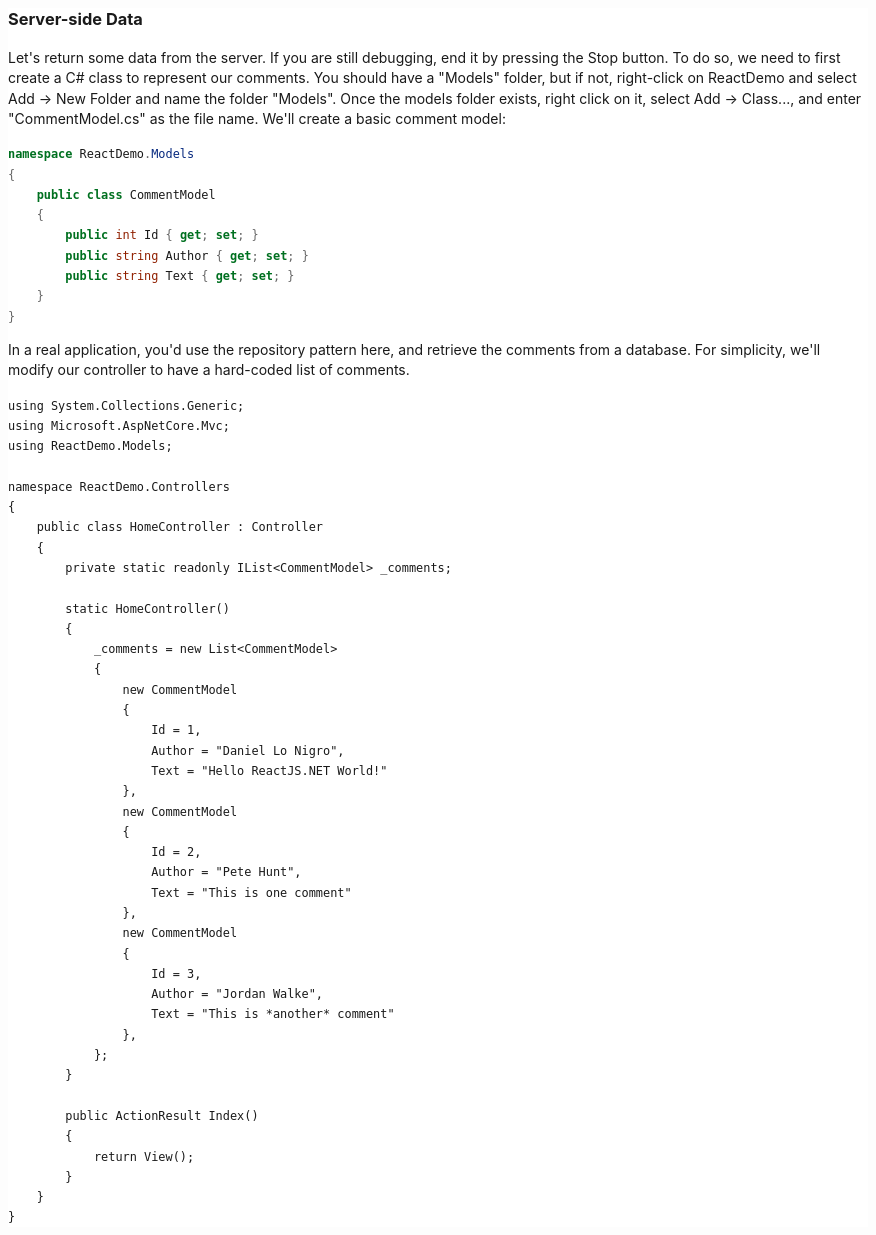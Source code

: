 ### Server-side Data

Let's return some data from the server. If you are still debugging, end it by pressing the Stop button. To do so, we need to first create a C# class to represent our comments. You should have a "Models" folder, but if not, right-click on ReactDemo and select Add → New Folder and name the folder "Models". Once the models folder exists, right click on it, select Add → Class..., and enter "CommentModel.cs" as the file name. We'll create a basic comment model:

```csharp
namespace ReactDemo.Models
{
	public class CommentModel
	{
		public int Id { get; set; }
		public string Author { get; set; }
		public string Text { get; set; }
	}
}
```

In a real application, you'd use the repository pattern here, and retrieve the comments from a database. For simplicity, we'll modify our controller to have a hard-coded list of comments.

```csharp{9,13-33}
using System.Collections.Generic;
using Microsoft.AspNetCore.Mvc;
using ReactDemo.Models;

namespace ReactDemo.Controllers
{
	public class HomeController : Controller
	{
		private static readonly IList<CommentModel> _comments;

		static HomeController()
		{
			_comments = new List<CommentModel>
			{
				new CommentModel
				{
					Id = 1,
					Author = "Daniel Lo Nigro",
					Text = "Hello ReactJS.NET World!"
				},
				new CommentModel
				{
					Id = 2,
					Author = "Pete Hunt",
					Text = "This is one comment"
				},
				new CommentModel
				{
					Id = 3,
					Author = "Jordan Walke",
					Text = "This is *another* comment"
				},
			};
		}

		public ActionResult Index()
		{
			return View();
		}
	}
}
```